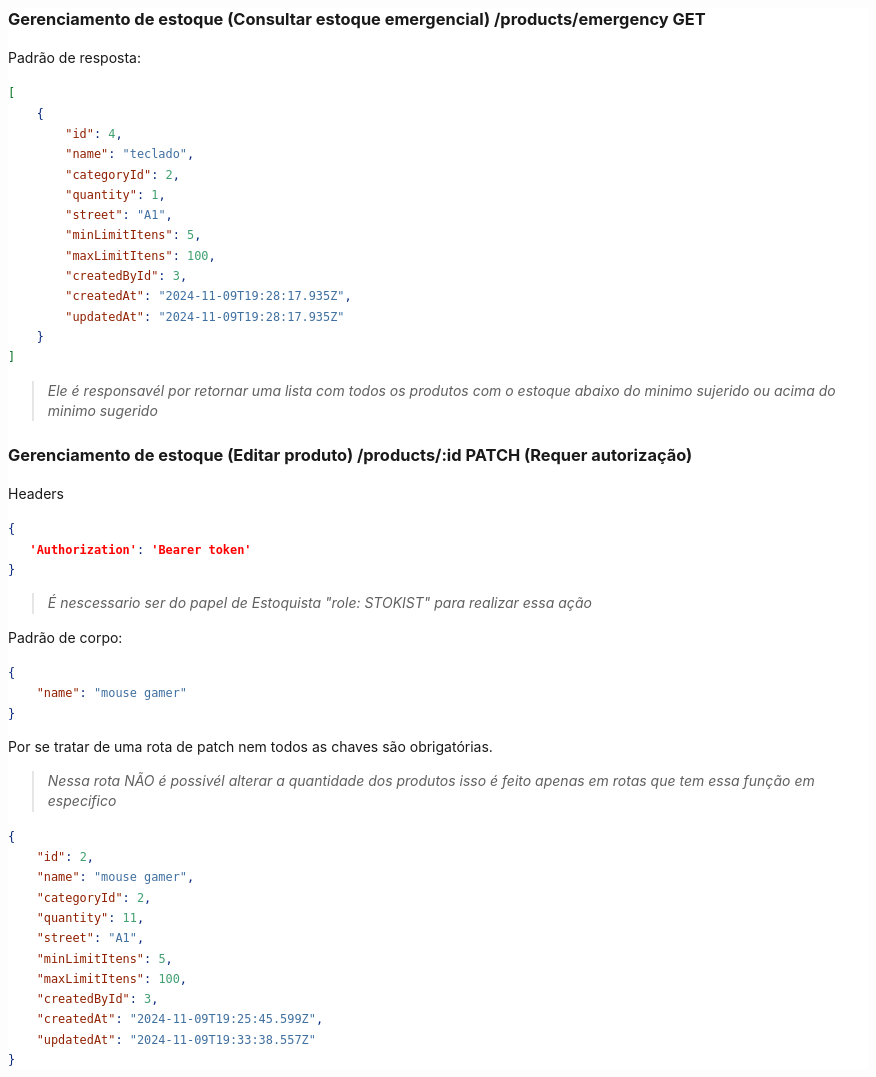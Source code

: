 ### Gerenciamento de estoque (Consultar estoque emergencial) /products/emergency GET

Padrão de resposta:

```json
[
	{
		"id": 4,
		"name": "teclado",
		"categoryId": 2,
		"quantity": 1,
		"street": "A1",
		"minLimitItens": 5,
		"maxLimitItens": 100,
		"createdById": 3,
		"createdAt": "2024-11-09T19:28:17.935Z",
		"updatedAt": "2024-11-09T19:28:17.935Z"
	}
]
```

> *Ele é responsavél por retornar uma lista com todos os produtos com o estoque abaixo do minimo sujerido ou acima do minimo sugerido*

### Gerenciamento de estoque (Editar produto) /products/:id PATCH (Requer autorização)

Headers

```json
{
   'Authorization': 'Bearer token'
}
```

> *É nescessario ser do papel de Estoquista "role: STOKIST" para realizar essa ação*

Padrão de corpo:

```json
{
	"name": "mouse gamer"
}
```

Por se tratar de uma rota de patch nem todos as chaves são obrigatórias.

> *Nessa rota NÃO é possivél alterar a quantidade dos produtos isso é feito apenas em rotas que tem essa função em especifico*

```json
{
	"id": 2,
	"name": "mouse gamer",
	"categoryId": 2,
	"quantity": 11,
	"street": "A1",
	"minLimitItens": 5,
	"maxLimitItens": 100,
	"createdById": 3,
	"createdAt": "2024-11-09T19:25:45.599Z",
	"updatedAt": "2024-11-09T19:33:38.557Z"
}
```
